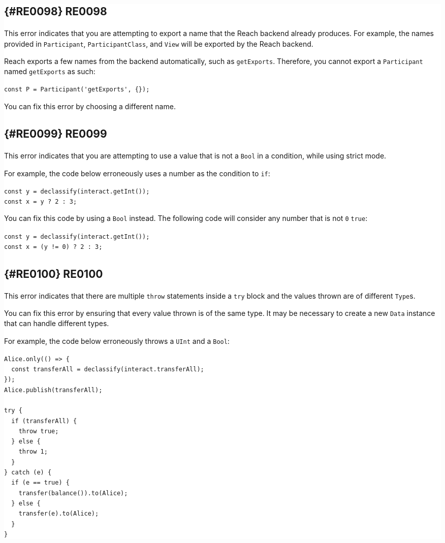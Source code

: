 
## {#RE0098} RE0098

This error indicates that you are attempting to export a name that the
Reach backend already produces. For example, the names provided in `Participant`,
`ParticipantClass`, and `View` will be exported by the Reach backend.

Reach exports a few names from the backend automatically, such as `getExports`.
Therefore, you cannot export a `Participant` named `getExports` as such:

```reach
const P = Participant('getExports', {});
```


You can fix this error by choosing a different name.

## {#RE0099} RE0099

This error indicates that you are attempting to use a value that is not a `Bool`
in a condition, while using strict mode.

For example, the code below erroneously uses a number as the condition to `if`:

```reach
const y = declassify(interact.getInt());
const x = y ? 2 : 3;
```


You can fix this code by using a `Bool` instead. The following code will consider
any number that is not `0` `true`:

```reach
const y = declassify(interact.getInt());
const x = (y != 0) ? 2 : 3;
```


## {#RE0100} RE0100

This error indicates that there are multiple `throw` statements inside a `try`
block and the values thrown are of different `Type`s.

You can fix this error by ensuring that every value thrown is of the same type. It may be necessary
to create a new `Data` instance that can handle different types.

For example, the code below erroneously throws a `UInt` and a `Bool`:

```reach
Alice.only(() => {
  const transferAll = declassify(interact.transferAll);
});
Alice.publish(transferAll);

try {
  if (transferAll) {
    throw true;
  } else {
    throw 1;
  }
} catch (e) {
  if (e == true) {
    transfer(balance()).to(Alice);
  } else {
    transfer(e).to(Alice);
  }
}
```
